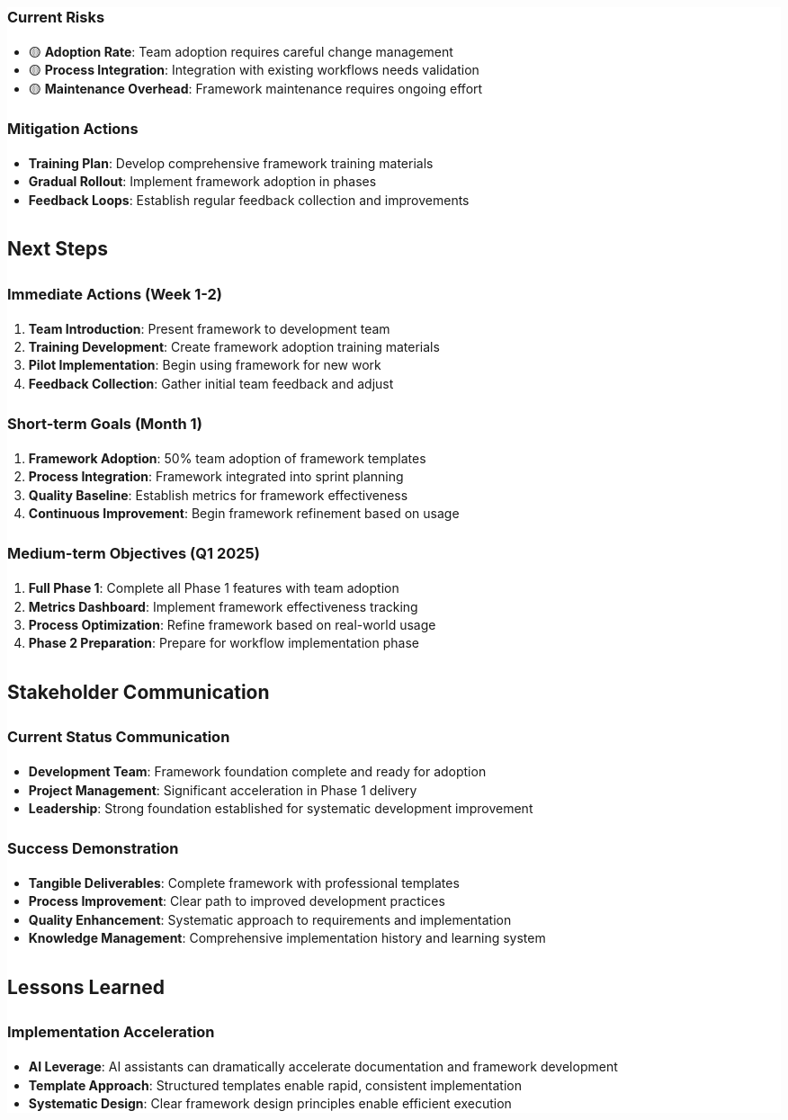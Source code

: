 ### Current Risks
- 🟡 **Adoption Rate**: Team adoption requires careful change management
- 🟡 **Process Integration**: Integration with existing workflows needs validation
- 🟡 **Maintenance Overhead**: Framework maintenance requires ongoing effort

### Mitigation Actions
- **Training Plan**: Develop comprehensive framework training materials
- **Gradual Rollout**: Implement framework adoption in phases
- **Feedback Loops**: Establish regular feedback collection and improvements

## Next Steps

### Immediate Actions (Week 1-2)
1. **Team Introduction**: Present framework to development team
2. **Training Development**: Create framework adoption training materials
3. **Pilot Implementation**: Begin using framework for new work
4. **Feedback Collection**: Gather initial team feedback and adjust

### Short-term Goals (Month 1)
1. **Framework Adoption**: 50% team adoption of framework templates
2. **Process Integration**: Framework integrated into sprint planning
3. **Quality Baseline**: Establish metrics for framework effectiveness
4. **Continuous Improvement**: Begin framework refinement based on usage

### Medium-term Objectives (Q1 2025)
1. **Full Phase 1**: Complete all Phase 1 features with team adoption
2. **Metrics Dashboard**: Implement framework effectiveness tracking
3. **Process Optimization**: Refine framework based on real-world usage
4. **Phase 2 Preparation**: Prepare for workflow implementation phase

## Stakeholder Communication

### Current Status Communication
- **Development Team**: Framework foundation complete and ready for adoption
- **Project Management**: Significant acceleration in Phase 1 delivery
- **Leadership**: Strong foundation established for systematic development improvement

### Success Demonstration
- **Tangible Deliverables**: Complete framework with professional templates
- **Process Improvement**: Clear path to improved development practices
- **Quality Enhancement**: Systematic approach to requirements and implementation
- **Knowledge Management**: Comprehensive implementation history and learning system

## Lessons Learned

### Implementation Acceleration
- **AI Leverage**: AI assistants can dramatically accelerate documentation and framework development
- **Template Approach**: Structured templates enable rapid, consistent implementation
- **Systematic Design**: Clear framework design principles enable efficient execution
